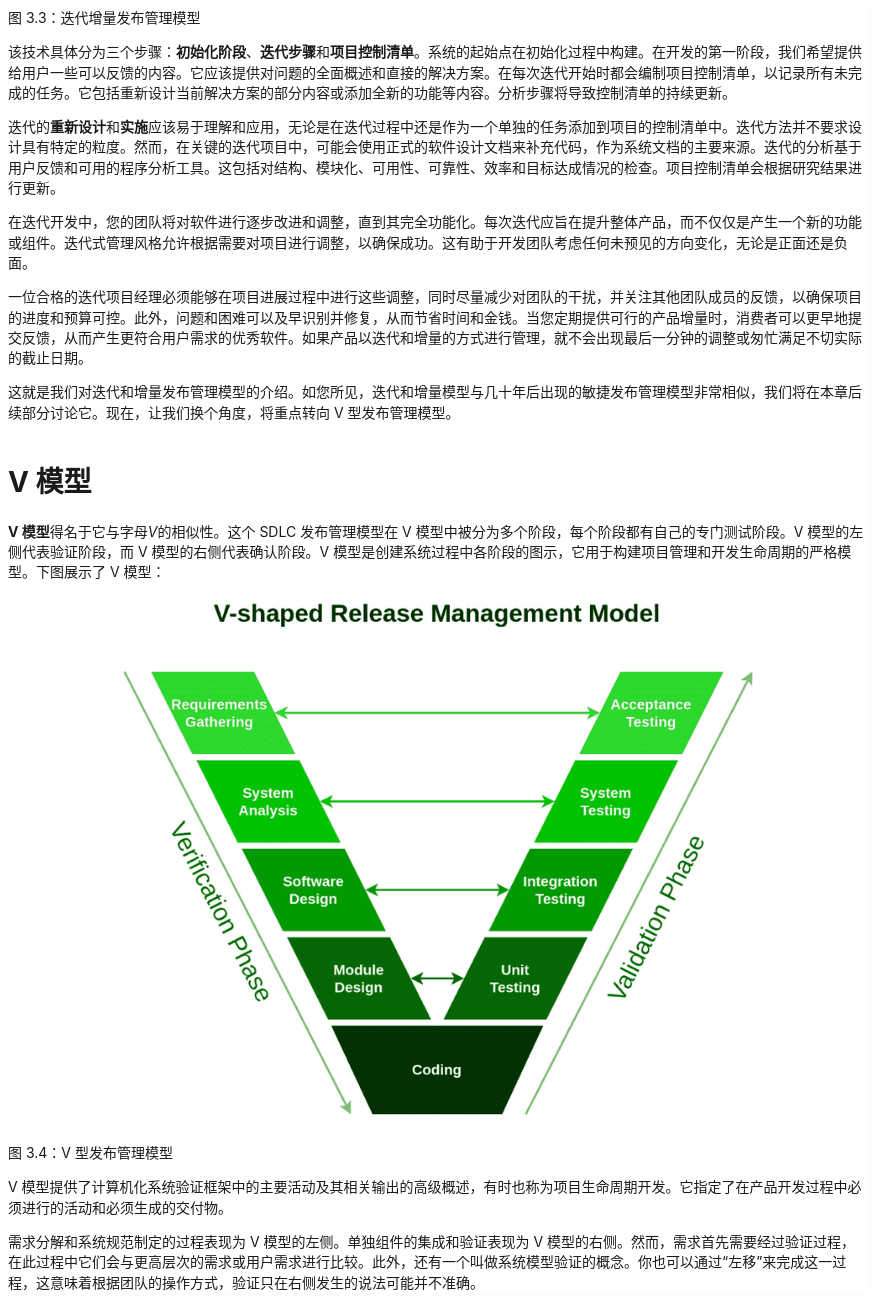图 3.3：迭代增量发布管理模型

该技术具体分为三个步骤：**初始化阶段**、**迭代步骤**和**项目控制清单**。系统的起始点在初始化过程中构建。在开发的第一阶段，我们希望提供给用户一些可以反馈的内容。它应该提供对问题的全面概述和直接的解决方案。在每次迭代开始时都会编制项目控制清单，以记录所有未完成的任务。它包括重新设计当前解决方案的部分内容或添加全新的功能等内容。分析步骤将导致控制清单的持续更新。

迭代的**重新设计**和**实施**应该易于理解和应用，无论是在迭代过程中还是作为一个单独的任务添加到项目的控制清单中。迭代方法并不要求设计具有特定的粒度。然而，在关键的迭代项目中，可能会使用正式的软件设计文档来补充代码，作为系统文档的主要来源。迭代的分析基于用户反馈和可用的程序分析工具。这包括对结构、模块化、可用性、可靠性、效率和目标达成情况的检查。项目控制清单会根据研究结果进行更新。

在迭代开发中，您的团队将对软件进行逐步改进和调整，直到其完全功能化。每次迭代应旨在提升整体产品，而不仅仅是产生一个新的功能或组件。迭代式管理风格允许根据需要对项目进行调整，以确保成功。这有助于开发团队考虑任何未预见的方向变化，无论是正面还是负面。

一位合格的迭代项目经理必须能够在项目进展过程中进行这些调整，同时尽量减少对团队的干扰，并关注其他团队成员的反馈，以确保项目的进度和预算可控。此外，问题和困难可以及早识别并修复，从而节省时间和金钱。当您定期提供可行的产品增量时，消费者可以更早地提交反馈，从而产生更符合用户需求的优秀软件。如果产品以迭代和增量的方式进行管理，就不会出现最后一分钟的调整或匆忙满足不切实际的截止日期。

这就是我们对迭代和增量发布管理模型的介绍。如您所见，迭代和增量模型与几十年后出现的敏捷发布管理模型非常相似，我们将在本章后续部分讨论它。现在，让我们换个角度，将重点转向 V 型发布管理模型。

# V 模型

**V 模型**得名于它与字母*V*的相似性。这个 SDLC 发布管理模型在 V 模型中被分为多个阶段，每个阶段都有自己的专门测试阶段。V 模型的左侧代表验证阶段，而 V 模型的右侧代表确认阶段。V 模型是创建系统过程中各阶段的图示，它用于构建项目管理和开发生命周期的严格模型。下图展示了 V 模型：

![图 3.4：V 型发布管理模型](img/B21803_03_4.jpg)

图 3.4：V 型发布管理模型

V 模型提供了计算机化系统验证框架中的主要活动及其相关输出的高级概述，有时也称为项目生命周期开发。它指定了在产品开发过程中必须进行的活动和必须生成的交付物。

需求分解和系统规范制定的过程表现为 V 模型的左侧。单独组件的集成和验证表现为 V 模型的右侧。然而，需求首先需要经过验证过程，在此过程中它们会与更高层次的需求或用户需求进行比较。此外，还有一个叫做系统模型验证的概念。你也可以通过“左移”来完成这一过程，这意味着根据团队的操作方式，验证只在右侧发生的说法可能并不准确。
